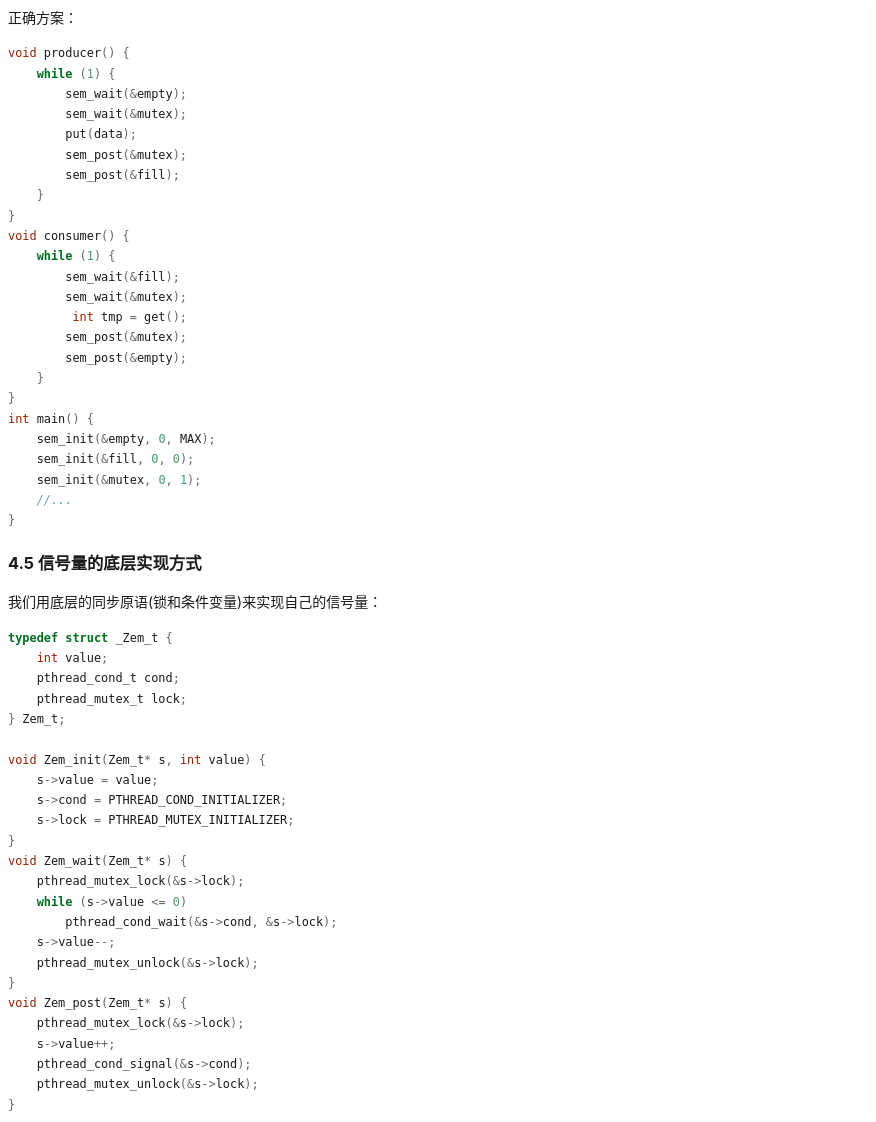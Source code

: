 正确方案：

```c
void producer() {
    while (1) {
        sem_wait(&empty);
        sem_wait(&mutex);
        put(data);
        sem_post(&mutex);
        sem_post(&fill);
    }
}
void consumer() {
    while (1) {
        sem_wait(&fill);
        sem_wait(&mutex);
         int tmp = get();
        sem_post(&mutex);
        sem_post(&empty);
    }
}
int main() {
    sem_init(&empty, 0, MAX);
    sem_init(&fill, 0, 0);
    sem_init(&mutex, 0, 1);
    //...
}
```

### 4.5 信号量的底层实现方式

我们用底层的同步原语(锁和条件变量)来实现自己的信号量：

```c
typedef struct _Zem_t {
    int value;
    pthread_cond_t cond;
    pthread_mutex_t lock;
} Zem_t;
 
void Zem_init(Zem_t* s, int value) {
    s->value = value;
    s->cond = PTHREAD_COND_INITIALIZER;
    s->lock = PTHREAD_MUTEX_INITIALIZER;
}
void Zem_wait(Zem_t* s) {
    pthread_mutex_lock(&s->lock);
    while (s->value <= 0)
        pthread_cond_wait(&s->cond, &s->lock);
    s->value--;
    pthread_mutex_unlock(&s->lock);
}
void Zem_post(Zem_t* s) {
    pthread_mutex_lock(&s->lock);
    s->value++;
    pthread_cond_signal(&s->cond);
    pthread_mutex_unlock(&s->lock);
}
```
